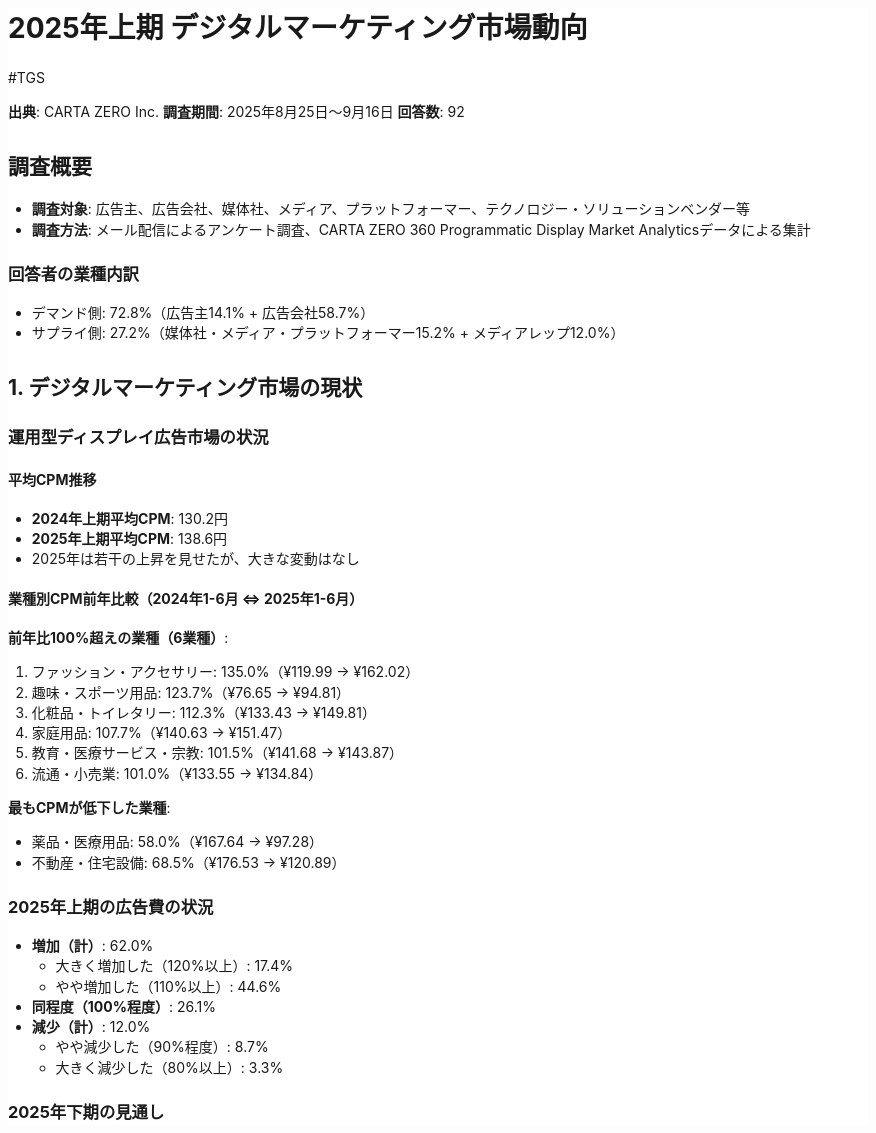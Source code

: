 # 2025年上期 デジタルマーケティング市場動向

#TGS

**出典**: CARTA ZERO Inc.
**調査期間**: 2025年8月25日～9月16日
**回答数**: 92

## 調査概要

- **調査対象**: 広告主、広告会社、媒体社、メディア、プラットフォーマー、テクノロジー・ソリューションベンダー等
- **調査方法**: メール配信によるアンケート調査、CARTA ZERO 360 Programmatic Display Market Analyticsデータによる集計

### 回答者の業種内訳
- デマンド側: 72.8%（広告主14.1% + 広告会社58.7%）
- サプライ側: 27.2%（媒体社・メディア・プラットフォーマー15.2% + メディアレップ12.0%）

## 1. デジタルマーケティング市場の現状

### 運用型ディスプレイ広告市場の状況

#### 平均CPM推移
- **2024年上期平均CPM**: 130.2円
- **2025年上期平均CPM**: 138.6円
- 2025年は若干の上昇を見せたが、大きな変動はなし

#### 業種別CPM前年比較（2024年1-6月 ⇔ 2025年1-6月）

**前年比100%超えの業種（6業種）**:
1. ファッション・アクセサリー: 135.0%（¥119.99 → ¥162.02）
2. 趣味・スポーツ用品: 123.7%（¥76.65 → ¥94.81）
3. 化粧品・トイレタリー: 112.3%（¥133.43 → ¥149.81）
4. 家庭用品: 107.7%（¥140.63 → ¥151.47）
5. 教育・医療サービス・宗教: 101.5%（¥141.68 → ¥143.87）
6. 流通・小売業: 101.0%（¥133.55 → ¥134.84）

**最もCPMが低下した業種**:
- 薬品・医療用品: 58.0%（¥167.64 → ¥97.28）
- 不動産・住宅設備: 68.5%（¥176.53 → ¥120.89）

### 2025年上期の広告費の状況

- **増加（計）**: 62.0%
  - 大きく増加した（120%以上）: 17.4%
  - やや増加した（110%以上）: 44.6%
- **同程度（100%程度）**: 26.1%
- **減少（計）**: 12.0%
  - やや減少した（90%程度）: 8.7%
  - 大きく減少した（80%以上）: 3.3%

### 2025年下期の見通し
